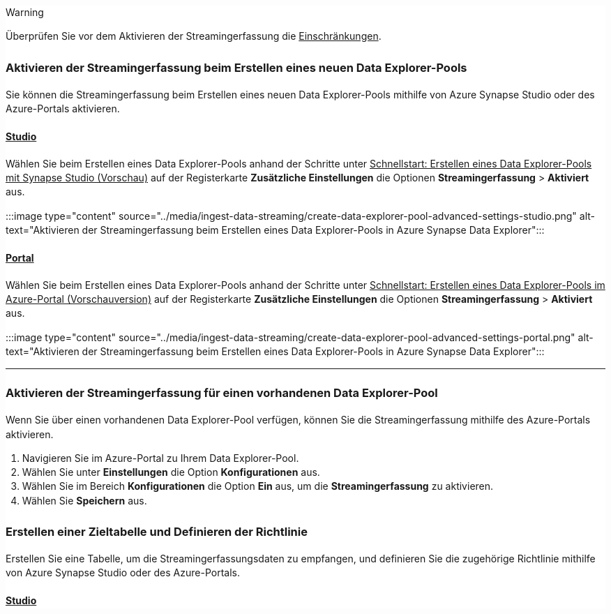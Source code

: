 > [!WARNING]
> Überprüfen Sie vor dem Aktivieren der Streamingerfassung die [Einschränkungen](#limitations).

### <a name="enable-streaming-ingestion-while-creating-a-new-data-explorer-pool"></a>Aktivieren der Streamingerfassung beim Erstellen eines neuen Data Explorer-Pools

Sie können die Streamingerfassung beim Erstellen eines neuen Data Explorer-Pools mithilfe von Azure Synapse Studio oder des Azure-Portals aktivieren.

#### <a name="studio"></a>[Studio](#tab/azure-studio)

Wählen Sie beim Erstellen eines Data Explorer-Pools anhand der Schritte unter [Schnellstart: Erstellen eines Data Explorer-Pools mit Synapse Studio (Vorschau)](../data-explorer-create-pool-studio.md#create-a-new-data-explorer-pool) auf der Registerkarte **Zusätzliche Einstellungen** die Optionen **Streamingerfassung** > **Aktiviert** aus.

:::image type="content" source="../media/ingest-data-streaming/create-data-explorer-pool-advanced-settings-studio.png" alt-text="Aktivieren der Streamingerfassung beim Erstellen eines Data Explorer-Pools in Azure Synapse Data Explorer":::

#### <a name="portal"></a>[Portal](#tab/azure-portal)

Wählen Sie beim Erstellen eines Data Explorer-Pools anhand der Schritte unter [Schnellstart: Erstellen eines Data Explorer-Pools im Azure-Portal (Vorschauversion)](../data-explorer-create-pool-portal.md#create-a-new-data-explorer-pool) auf der Registerkarte **Zusätzliche Einstellungen** die Optionen **Streamingerfassung** > **Aktiviert** aus.

:::image type="content" source="../media/ingest-data-streaming/create-data-explorer-pool-advanced-settings-portal.png" alt-text="Aktivieren der Streamingerfassung beim Erstellen eines Data Explorer-Pools in Azure Synapse Data Explorer":::

---

### <a name="enable-streaming-ingestion-on-an-existing-data-explorer-pool"></a>Aktivieren der Streamingerfassung für einen vorhandenen Data Explorer-Pool

Wenn Sie über einen vorhandenen Data Explorer-Pool verfügen, können Sie die Streamingerfassung mithilfe des Azure-Portals aktivieren.

1. Navigieren Sie im Azure-Portal zu Ihrem Data Explorer-Pool.
1. Wählen Sie unter **Einstellungen** die Option **Konfigurationen** aus.
1. Wählen Sie im Bereich **Konfigurationen** die Option **Ein** aus, um die **Streamingerfassung** zu aktivieren.
1. Wählen Sie **Speichern** aus.

### <a name="create-a-target-table-and-define-the-policy"></a>Erstellen einer Zieltabelle und Definieren der Richtlinie

Erstellen Sie eine Tabelle, um die Streamingerfassungsdaten zu empfangen, und definieren Sie die zugehörige Richtlinie mithilfe von Azure Synapse Studio oder des Azure-Portals.

#### <a name="studio"></a>[Studio](#tab/azure-studio)
